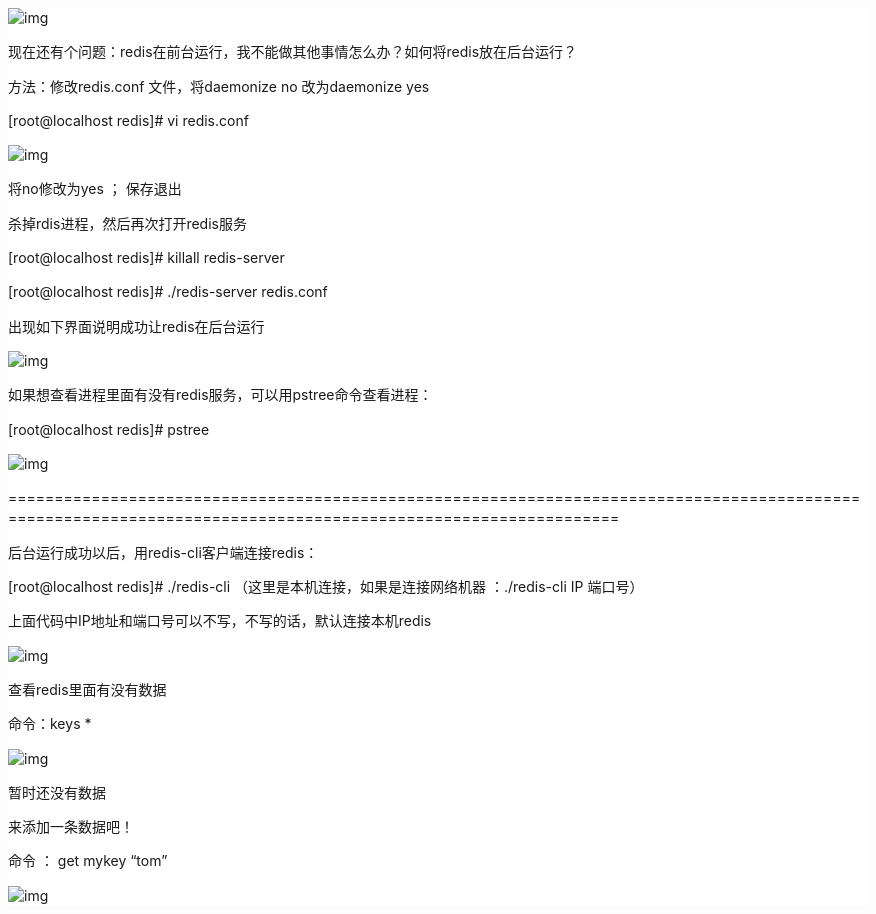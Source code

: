 ![img](https://images2015.cnblogs.com/blog/896490/201602/896490-20160226210913240-1261135672.png)

 

现在还有个问题：redis在前台运行，我不能做其他事情怎么办？如何将redis放在后台运行？

方法：修改redis.conf 文件，将daemonize no 改为daemonize yes

[root@localhost redis]# vi redis.conf

![img](https://images2015.cnblogs.com/blog/896490/201602/896490-20160226211016021-1017640247.png)

将no修改为yes ； 保存退出

 

杀掉rdis进程，然后再次打开redis服务

[root@localhost redis]# killall redis-server

[root@localhost redis]# ./redis-server redis.conf

出现如下界面说明成功让redis在后台运行

![img](https://images2015.cnblogs.com/blog/896490/201602/896490-20160226211052552-1772752893.png)

 

如果想查看进程里面有没有redis服务，可以用pstree命令查看进程：

[root@localhost redis]# pstree

![img](D:\my\study\TyporaNote\工具的学习文档\imgs\1229365-20170921151616696-551482434.png)

==============================================================================================================================================================

后台运行成功以后，用redis-cli客户端连接redis：

[root@localhost redis]# ./redis-cli  （这里是本机连接，如果是连接网络机器 ：./redis-cli  IP  端口号）

上面代码中IP地址和端口号可以不写，不写的话，默认连接本机redis

![img](https://images2015.cnblogs.com/blog/896490/201602/896490-20160226211159755-857022757.png)

 

查看redis里面有没有数据

命令：keys *

![img](https://images2015.cnblogs.com/blog/896490/201602/896490-20160226211301490-1728924095.png)

 

暂时还没有数据

来添加一条数据吧！

命令 ： get mykey “tom”

![img](https://images2015.cnblogs.com/blog/896490/201602/896490-20160226211346693-1032329259.png)
